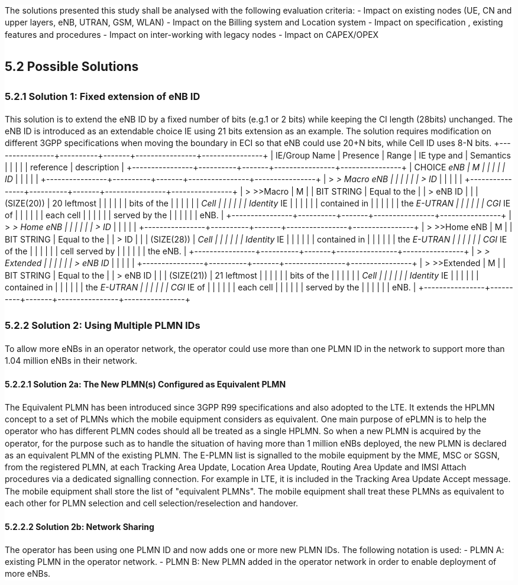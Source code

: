 The solutions presented this study shall be analysed with the following
evaluation criteria:
\- Impact on existing nodes (UE, CN and upper layers, eNB, UTRAN, GSM, WLAN)
\- Impact on the Billing system and Location system
\- Impact on specification , existing features and procedures
\- Impact on inter-working with legacy nodes
\- Impact on CAPEX/OPEX
## 5.2 Possible Solutions
### 5.2.1 Solution 1: Fixed extension of eNB ID
This solution is to extend the eNB ID by a fixed number of bits (e.g.1 or 2
bits) while keeping the CI length (28bits) unchanged. The eNB ID is introduced
as an extendable choice IE using 21 bits extension as an example. The solution
requires modification on different 3GPP specifications when moving the
boundary in ECI so that eNB could use 20+N bits, while Cell ID uses 8-N bits.
+----------------+----------+-------+----------------+----------------+ | IE/Group Name | Presence | Range | IE type and | Semantics | | | | | reference | description | +----------------+----------+-------+----------------+----------------+ | CHOICE _eNB | M | | | | | ID_ | | | | | +----------------+----------+-------+----------------+----------------+ | > _> Macro eNB | | | | | | > ID_ | | | | | +----------------+----------+-------+----------------+----------------+ | > >>Macro | M | | BIT STRING | Equal to the | | > eNB ID | | | (SIZE(20)) | 20 leftmost | | | | | | bits of the | | | | | | _Cell | | | | | | Identity_ IE | | | | | | contained in | | | | | | the _E-UTRAN | | | | | | CGI_ IE of | | | | | | each cell | | | | | | served by the | | | | | | eNB. | +----------------+----------+-------+----------------+----------------+ | > _> Home eNB | | | | | | > ID_ | | | | | +----------------+----------+-------+----------------+----------------+ | > >>Home eNB | M | | BIT STRING | Equal to the | | > ID | | | (SIZE(28)) | _Cell | | | | | | Identity_ IE | | | | | | contained in | | | | | | the _E-UTRAN | | | | | | CGI_ IE of the | | | | | | cell served by | | | | | | the eNB. | +----------------+----------+-------+----------------+----------------+ | > _> Extended | | | | | | > eNB ID_ | | | | | +----------------+----------+-------+----------------+----------------+ | > >>Extended | M | | BIT STRING | Equal to the | | > eNB ID | | | (SIZE(21)) | 21 leftmost | | | | | | bits of the | | | | | | _Cell | | | | | | Identity_ IE | | | | | | contained in | | | | | | the _E-UTRAN | | | | | | CGI_ IE of | | | | | | each cell | | | | | | served by the | | | | | | eNB. | +----------------+----------+-------+----------------+----------------+
### 5.2.2 Solution 2: Using Multiple PLMN IDs
To allow more eNBs in an operator network, the operator could use more than
one PLMN ID in the network to support more than 1.04 million eNBs in their
network.
#### 5.2.2.1 Solution 2a: The New PLMN(s) Configured as Equivalent PLMN
The Equivalent PLMN has been introduced since 3GPP R99 specifications and also
adopted to the LTE. It extends the HPLMN concept to a set of PLMNs which the
mobile equipment considers as equivalent.
One main purpose of ePLMN is to help the operator who has different PLMN codes
should all be treated as a single HPLMN.
So when a new PLMN is acquired by the operator, for the purpose such as to
handle the situation of having more than 1 million eNBs deployed, the new PLMN
is declared as an equivalent PLMN of the existing PLMN.
The E-PLMN list is signalled to the mobile equipment by the MME, MSC or SGSN,
from the registered PLMN, at each Tracking Area Update, Location Area Update,
Routing Area Update and IMSI Attach procedures via a dedicated signalling
connection. For example in LTE, it is included in the Tracking Area Update
Accept message.
The mobile equipment shall store the list of \"equivalent PLMNs\". The mobile
equipment shall treat these PLMNs as equivalent to each other for PLMN
selection and cell selection/reselection and handover.
#### 5.2.2.2 Solution 2b: Network Sharing
The operator has been using one PLMN ID and now adds one or more new PLMN IDs.
The following notation is used:
\- PLMN A: existing PLMN in the operator network.
\- PLMN B: New PLMN added in the operator network in order to enable
deployment of more eNBs.